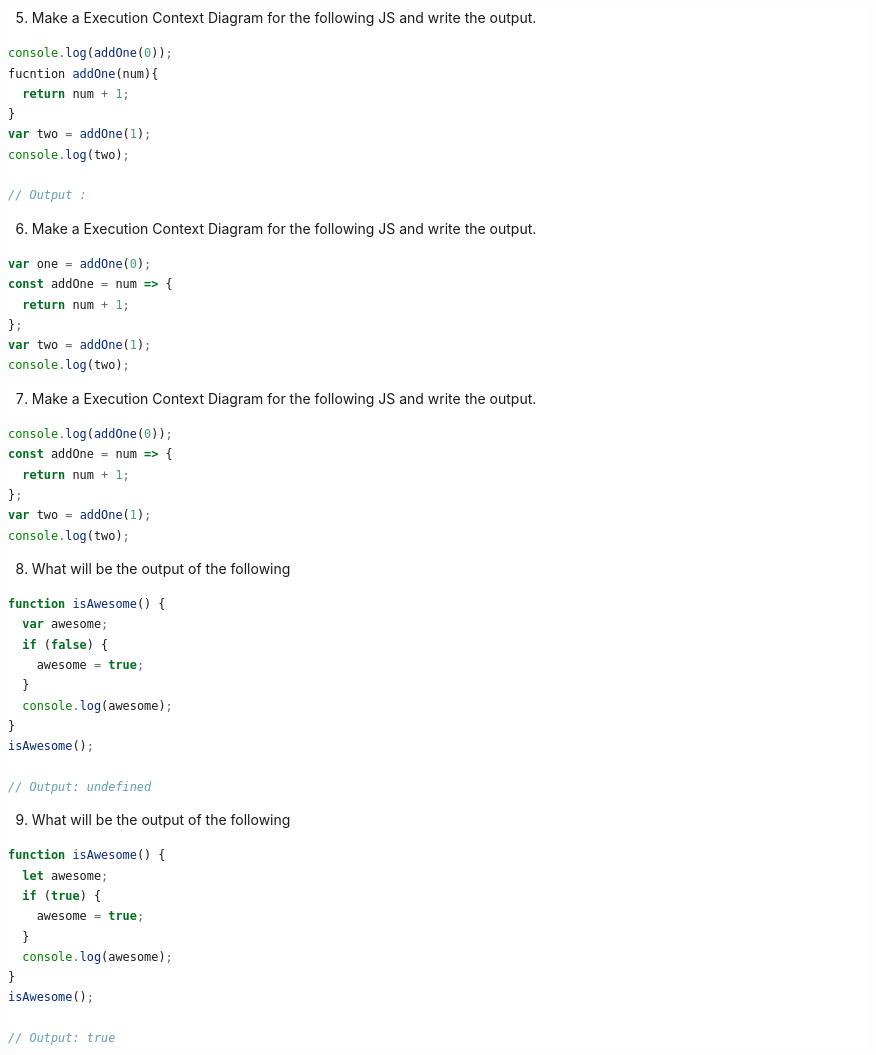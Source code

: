 5. Make a Execution Context Diagram for the following JS and write the output.

```js
console.log(addOne(0));
fucntion addOne(num){
  return num + 1;
}
var two = addOne(1);
console.log(two);

// Output : 
```

6. Make a Execution Context Diagram for the following JS and write the output.

```js
var one = addOne(0);
const addOne = num => {
  return num + 1;
};
var two = addOne(1);
console.log(two);
```

7. Make a Execution Context Diagram for the following JS and write the output.

```js
console.log(addOne(0));
const addOne = num => {
  return num + 1;
};
var two = addOne(1);
console.log(two);
```

8. What will be the output of the following

```js
function isAwesome() {
  var awesome;
  if (false) {
    awesome = true;
  }
  console.log(awesome);
}
isAwesome();

// Output: undefined
```

9. What will be the output of the following

```js
function isAwesome() {
  let awesome;
  if (true) {
    awesome = true;
  }
  console.log(awesome);
}
isAwesome();

// Output: true 
```
